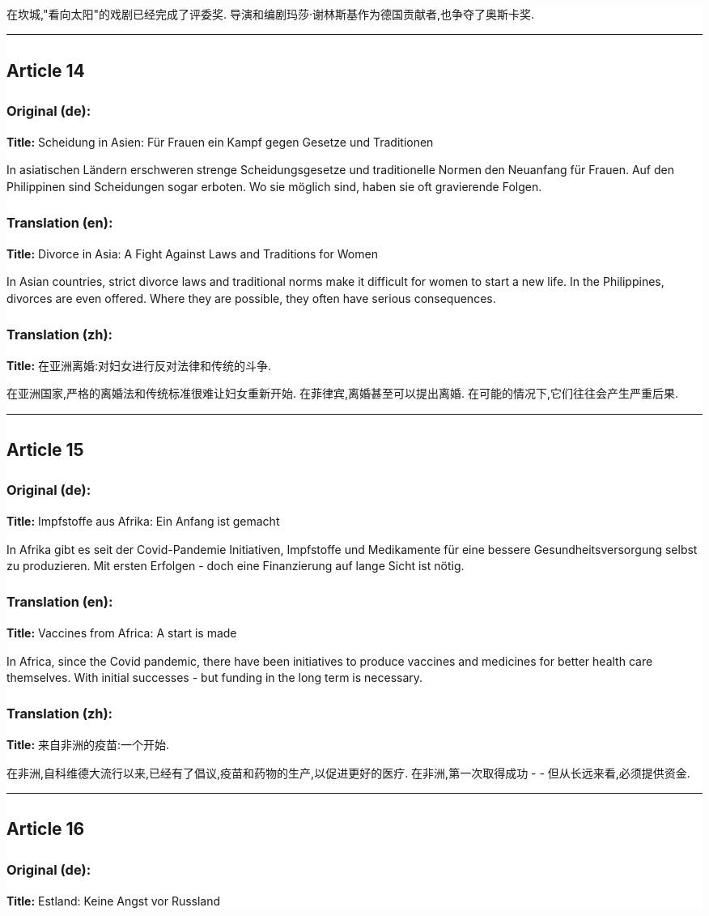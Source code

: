 在坎城,"看向太阳"的戏剧已经完成了评委奖. 导演和编剧玛莎·谢林斯基作为德国贡献者,也争夺了奥斯卡奖.

---

## Article 14
### Original (de):
**Title:** Scheidung in Asien: Für Frauen ein Kampf gegen Gesetze und Traditionen

In asiatischen Ländern erschweren strenge Scheidungsgesetze und traditionelle Normen den Neuanfang für Frauen. Auf den Philippinen sind Scheidungen sogar erboten. Wo sie möglich sind, haben sie oft gravierende Folgen.

### Translation (en):
**Title:** Divorce in Asia: A Fight Against Laws and Traditions for Women

In Asian countries, strict divorce laws and traditional norms make it difficult for women to start a new life. In the Philippines, divorces are even offered. Where they are possible, they often have serious consequences.

### Translation (zh):
**Title:** 在亚洲离婚:对妇女进行反对法律和传统的斗争.

在亚洲国家,严格的离婚法和传统标准很难让妇女重新开始. 在菲律宾,离婚甚至可以提出离婚. 在可能的情况下,它们往往会产生严重后果.

---

## Article 15
### Original (de):
**Title:** Impfstoffe aus Afrika: Ein Anfang ist gemacht

In Afrika gibt es seit der Covid-Pandemie Initiativen, Impfstoffe und Medikamente für eine bessere Gesundheitsversorgung selbst zu produzieren. Mit ersten Erfolgen - doch eine Finanzierung auf lange Sicht ist nötig.

### Translation (en):
**Title:** Vaccines from Africa: A start is made

In Africa, since the Covid pandemic, there have been initiatives to produce vaccines and medicines for better health care themselves. With initial successes - but funding in the long term is necessary.

### Translation (zh):
**Title:** 来自非洲的疫苗:一个开始.

在非洲,自科维德大流行以来,已经有了倡议,疫苗和药物的生产,以促进更好的医疗. 在非洲,第一次取得成功 - - 但从长远来看,必须提供资金.

---

## Article 16
### Original (de):
**Title:** Estland: Keine Angst vor Russland
